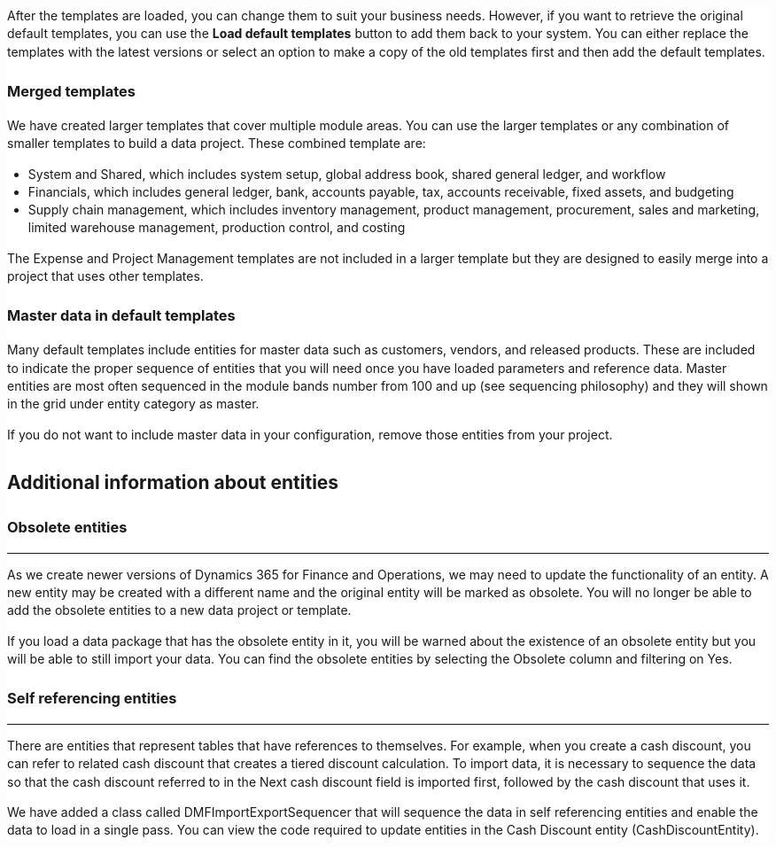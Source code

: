 After the templates are loaded, you can change them to suit your business needs. However, if you want to retrieve the original default templates, you can use the **Load default templates** button to add them back to your system. You can either replace the templates with the latest versions or select an option to make a copy of the old templates first and then add the default templates.

### Merged templates
We have created larger templates that cover multiple module areas. You can use the larger templates or any combination of smaller templates to build a data project. These combined template are:
-   System and Shared, which includes system setup, global address book, shared general ledger, and workflow
-   Financials, which includes general ledger, bank, accounts payable, tax, accounts receivable, fixed assets, and budgeting
-   Supply chain management, which includes inventory management, product management, procurement, sales and marketing, limited warehouse management, production control, and costing

The Expense and Project Management templates are not included in a larger template but they are designed to easily merge into a project that uses other templates.
 
### Master data in default templates
Many default templates include entities for master data such as customers, vendors, and released products. These are included to indicate the proper sequence of entities that you will need once you have loaded parameters and reference data. Master entities are most often sequenced in the module bands number from 100 and up (see sequencing philosophy) and they will shown in the grid under entity category as master. 

If you do not want to include master data in your configuration, remove those entities from your project.

## Additional information about entities


### Obsolete entities
-----------------

As we create newer versions of Dynamics 365 for Finance and Operations, we may need to update the functionality of an entity. A new entity may be created with a different name and the original entity will be marked as obsolete. You will no longer be able to add the obsolete entities to a new data project or template. 

If you load a data package that has the obsolete entity in it, you will be warned about the existence of an obsolete entity but you will be able to still import your data. You can find the obsolete entities by selecting the Obsolete column and filtering on Yes.

### Self referencing entities
-------------------------

There are entities that represent tables that have references to themselves. For example, when you create a cash discount, you can refer to related cash discount that creates a tiered discount calculation. To import data, it is necessary to sequence the data so that the cash discount referred to in the Next cash discount field is imported first, followed by the cash discount that uses it. 

We have added a class called DMFImportExportSequencer that will sequence the data in self referencing entities and enable the data to load in a single pass. You can view the code required to update entities in the Cash Discount entity (CashDiscountEntity).
